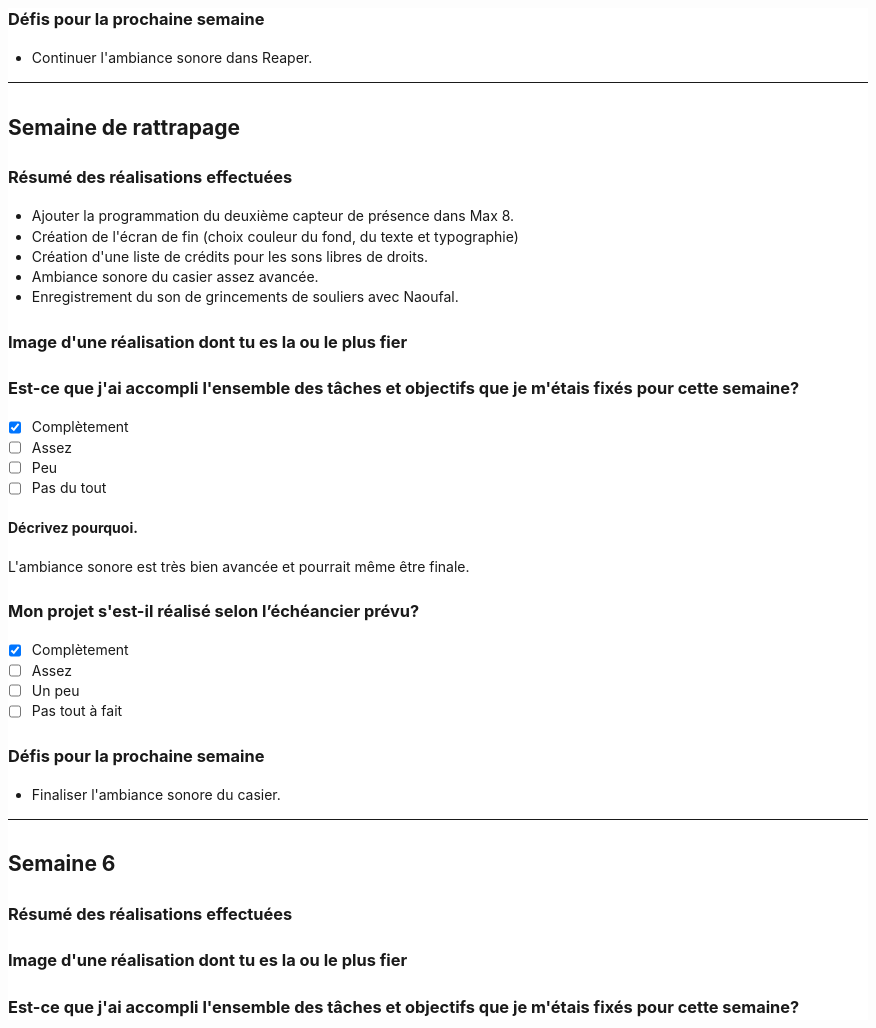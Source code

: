 ### Défis pour la prochaine semaine
- Continuer l'ambiance sonore dans Reaper.

---
## Semaine de rattrapage
### Résumé des réalisations effectuées
- Ajouter la programmation du deuxième capteur de présence dans Max 8.
- Création de l'écran de fin (choix couleur du fond, du texte et typographie)
- Création d'une liste de crédits pour les sons libres de droits.
- Ambiance sonore du casier assez avancée.
- Enregistrement du son de grincements de souliers avec Naoufal.

### Image d'une réalisation dont tu es la ou le plus fier



### Est-ce que j'ai accompli l'ensemble des tâches et objectifs que je m'étais fixés pour cette semaine?

- [x] Complètement
- [ ] Assez
- [ ] Peu
- [ ] Pas du tout

#### Décrivez pourquoi.
L'ambiance sonore est très bien avancée et pourrait même être finale.

### Mon projet s'est-il réalisé selon l’échéancier prévu?

- [x] Complètement
- [ ] Assez
- [ ] Un peu
- [ ] Pas tout à fait

### Défis pour la prochaine semaine
- Finaliser l'ambiance sonore du casier.

---
## Semaine 6
### Résumé des réalisations effectuées


### Image d'une réalisation dont tu es la ou le plus fier



### Est-ce que j'ai accompli l'ensemble des tâches et objectifs que je m'étais fixés pour cette semaine?
